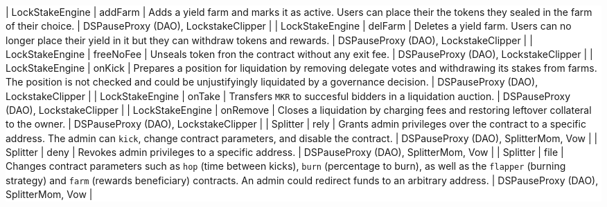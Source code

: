 | LockStakeEngine                       | addFarm                | Adds a yield farm and marks it as active. Users can place their the tokens they sealed in the farm of their choice.                                                                                                                                                                                                                                                                                                                                    | DSPauseProxy (DAO), LockstakeClipper                                                        |
| LockStakeEngine                       | delFarm                | Deletes a yield farm. Users can no longer place their yield in it but they can withdraw tokens and rewards.                                                                                                                                                                                                                                                                                                                                            | DSPauseProxy (DAO), LockstakeClipper                                                        |
| LockStakeEngine                       | freeNoFee              | Unseals token fron the contract without any exit fee.                                                                                                                                                                                                                                                                                                                                                                                                  | DSPauseProxy (DAO), LockstakeClipper                                                        |
| LockStakeEngine                       | onKick                 | Prepares a position for liquidation by removing delegate votes and withdrawing its stakes from farms. The position is not checked and could be unjustifyingly liquidated by a governance decision.                                                                                                                                                                                                                                                     | DSPauseProxy (DAO), LockstakeClipper                                                        |
| LockStakeEngine                       | onTake                 | Transfers `MKR` to succesful bidders in a liquidation auction.                                                                                                                                                                                                                                                                                                                                                                                         | DSPauseProxy (DAO), LockstakeClipper                                                        |
| LockStakeEngine                       | onRemove               | Closes a liquidation by charging fees and restoring leftover collateral to the owner.                                                                                                                                                                                                                                                                                                                                                                  | DSPauseProxy (DAO), LockstakeClipper                                                        |
| Splitter                              | rely                   | Grants admin privileges over the contract to a specific address. The admin can `kick`, change contract parameters, and disable the contract.                                                                                                                                                                                                                                                                                                           | DSPauseProxy (DAO), SplitterMom, Vow                                                        |
| Splitter                              | deny                   | Revokes admin privileges to a specific address.                                                                                                                                                                                                                                                                                                                                                                                                        | DSPauseProxy (DAO), SplitterMom, Vow                                                        |
| Splitter                              | file                   | Changes contract parameters such as `hop` (time between kicks), `burn` (percentage to burn), as well as the `flapper` (burning strategy) and `farm` (rewards beneficiary) contracts. An admin could redirect funds to an arbitrary address.                                                                                                                                                                                                            | DSPauseProxy (DAO), SplitterMom, Vow                                                        |